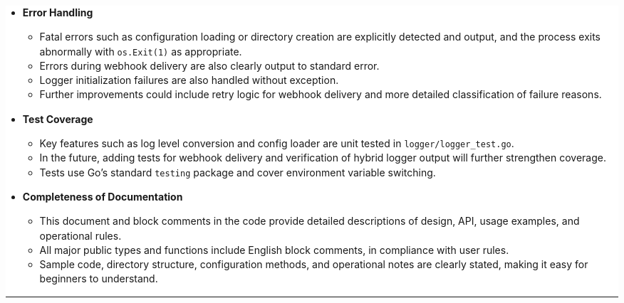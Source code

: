 - **Error Handling**
    - Fatal errors such as configuration loading or directory creation are explicitly detected and output, and the process exits abnormally with `os.Exit(1)` as appropriate.
    - Errors during webhook delivery are also clearly output to standard error.
    - Logger initialization failures are also handled without exception.
    - Further improvements could include retry logic for webhook delivery and more detailed classification of failure reasons.

- **Test Coverage**
    - Key features such as log level conversion and config loader are unit tested in `logger/logger_test.go`.
    - In the future, adding tests for webhook delivery and verification of hybrid logger output will further strengthen coverage.
    - Tests use Go’s standard `testing` package and cover environment variable switching.

- **Completeness of Documentation**
    - This document and block comments in the code provide detailed descriptions of design, API, usage examples, and operational rules.
    - All major public types and functions include English block comments, in compliance with user rules.
    - Sample code, directory structure, configuration methods, and operational notes are clearly stated, making it easy for beginners to understand.

---
